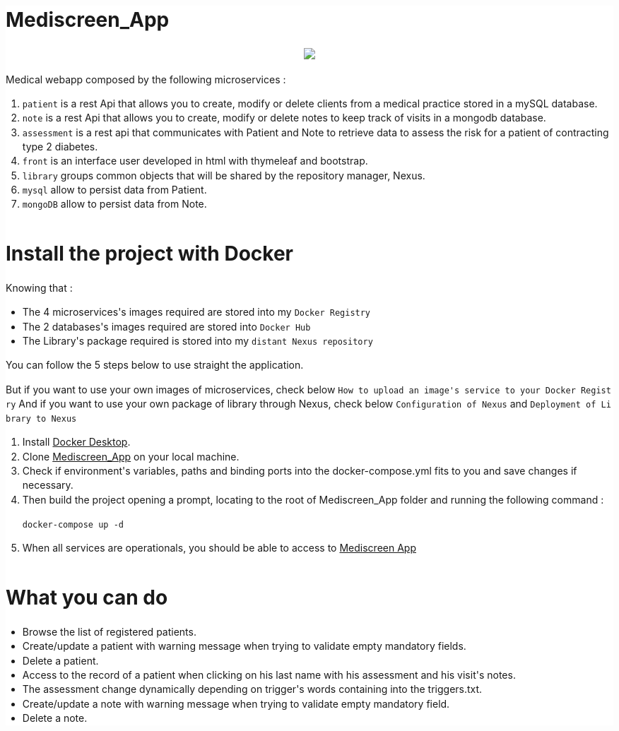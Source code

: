 # Mediscreen_App

<p align="center">
  <img src=https://user-images.githubusercontent.com/95872501/224155098-59ee106a-10cd-4189-a830-e957db28003c.png>
</p>


Medical webapp composed by the following microservices :

1. `patient` is a rest Api that allows you to create, modify or delete clients from a medical practice stored in a mySQL database.
2. `note` is a rest Api that allows you to create, modify or delete notes to keep track of visits in a mongodb database.
3. `assessment` is a rest api that communicates with Patient and Note to retrieve data to assess the risk for a patient of contracting type 2 diabetes.
4. `front` is an interface user developed in html with thymeleaf and bootstrap.
5. `library` groups common objects that will be shared by the repository manager, Nexus.
6. `mysql` allow to persist data from Patient.
7. `mongoDB` allow to persist data from Note.



# Install the project with Docker

Knowing that :
- The 4 microservices's images required are stored into my `Docker Registry`
- The 2 databases's images required are stored into `Docker Hub`
- The Library's package required is stored into my `distant Nexus repository`

You can follow the 5 steps below to use straight the application.

But if you want to use your own images of microservices, check below `How to upload an image's service to your Docker Registry`
And if you want to use your own package of library through Nexus, check below `Configuration of Nexus` and `Deployment of Library to Nexus`

1. Install [Docker Desktop](https://www.docker.com/products/docker-desktop/).
2. Clone [Mediscreen_App](https://github.com/HashTucE/Mediscreen_App.git) on your local machine.
3. Check if environment's variables, paths and binding ports into the docker-compose.yml fits to you and save changes if necessary.
4. Then build the project opening a prompt, locating to the root of Mediscreen_App folder and running the following command :
    ```
    docker-compose up -d
    ```
5. When all services are operationals, you should be able to access to [Mediscreen App](http://localhost:8083/home) 


# What you can do

- Browse the list of registered patients.
- Create/update a patient with warning message when trying to validate empty mandatory fields.
- Delete a patient.
- Access to the record of a patient when clicking on his last name with his assessment and his visit's notes.
- The assessment change dynamically depending on trigger's words containing into the triggers.txt.
- Create/update a note with warning message when trying to validate empty mandatory field.
- Delete a note.

